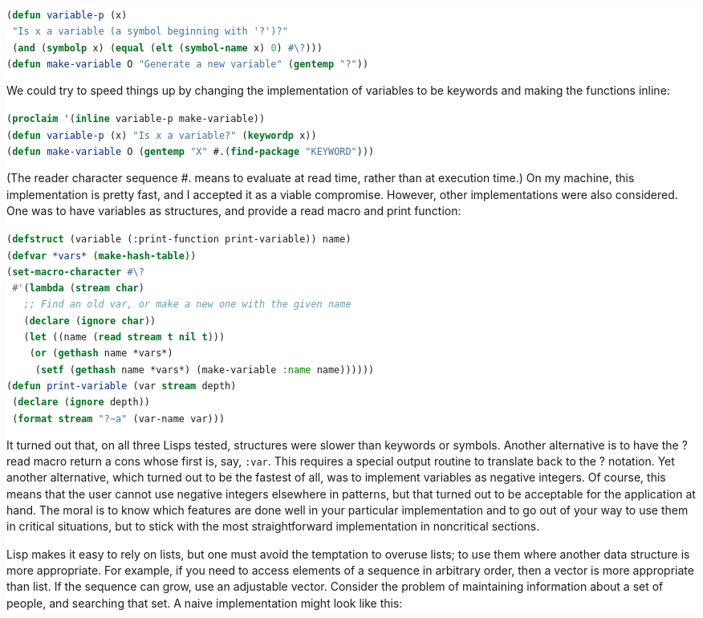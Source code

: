 ```lisp
(defun variable-p (x)
 "Is x a variable (a symbol beginning with '?')?"
 (and (symbolp x) (equal (elt (symbol-name x) 0) #\?)))
(defun make-variable O "Generate a new variable" (gentemp "?"))
```

We could try to speed things up by changing the implementation of variables to be keywords and making the functions inline:

```lisp
(proclaim '(inline variable-p make-variable))
(defun variable-p (x) "Is x a variable?" (keywordp x))
(defun make-variable O (gentemp "X" #.(find-package "KEYWORD")))
```

(The reader character sequence #.
means to evaluate at read time, rather than at execution time.) On my machine, this implementation is pretty fast, and I accepted it as a viable compromise.
However, other implementations were also considered.
One was to have variables as structures, and provide a read macro and print function:

```lisp
(defstruct (variable (:print-function print-variable)) name)
(defvar *vars* (make-hash-table))
(set-macro-character #\?
 #'(lambda (stream char)
   ;; Find an old var, or make a new one with the given name
   (declare (ignore char))
   (let ((name (read stream t nil t)))
    (or (gethash name *vars*)
     (setf (gethash name *vars*) (make-variable :name name))))))
(defun print-variable (var stream depth)
 (declare (ignore depth))
 (format stream "?~a" (var-name var)))
```

It turned out that, on all three Lisps tested, structures were slower than keywords or symbols.
Another alternative is to have the ? read macro return a cons whose first is, say, `:var`.
This requires a special output routine to translate back to the ? notation.
Yet another alternative, which turned out to be the fastest of all, was to implement variables as negative integers.
Of course, this means that the user cannot use negative integers elsewhere in patterns, but that turned out to be acceptable for the application at hand.
The moral is to know which features are done well in your particular implementation and to go out of your way to use them in critical situations, but to stick with the most straightforward implementation in noncritical sections.

Lisp makes it easy to rely on lists, but one must avoid the temptation to overuse lists; to use them where another data structure is more appropriate.
For example, if you need to access elements of a sequence in arbitrary order, then a vector is more appropriate than list.
If the sequence can grow, use an adjustable vector.
Consider the problem of maintaining information about a set of people, and searching that set.
A naive implementation might look like this:
